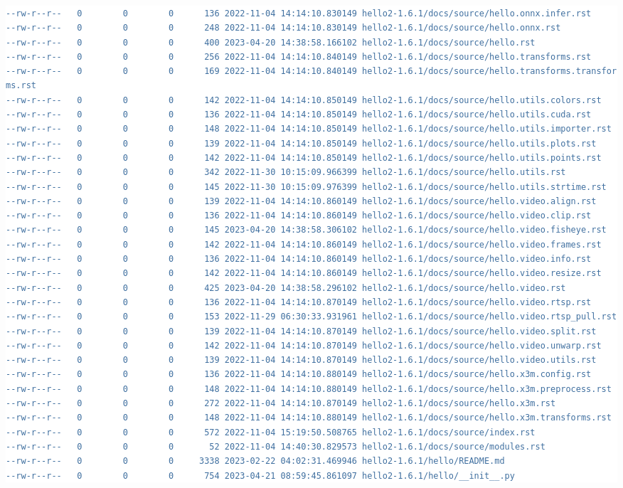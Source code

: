 ```diff
--rw-r--r--   0        0        0      136 2022-11-04 14:14:10.830149 hello2-1.6.1/docs/source/hello.onnx.infer.rst
--rw-r--r--   0        0        0      248 2022-11-04 14:14:10.830149 hello2-1.6.1/docs/source/hello.onnx.rst
--rw-r--r--   0        0        0      400 2023-04-20 14:38:58.166102 hello2-1.6.1/docs/source/hello.rst
--rw-r--r--   0        0        0      256 2022-11-04 14:14:10.840149 hello2-1.6.1/docs/source/hello.transforms.rst
--rw-r--r--   0        0        0      169 2022-11-04 14:14:10.840149 hello2-1.6.1/docs/source/hello.transforms.transforms.rst
--rw-r--r--   0        0        0      142 2022-11-04 14:14:10.850149 hello2-1.6.1/docs/source/hello.utils.colors.rst
--rw-r--r--   0        0        0      136 2022-11-04 14:14:10.850149 hello2-1.6.1/docs/source/hello.utils.cuda.rst
--rw-r--r--   0        0        0      148 2022-11-04 14:14:10.850149 hello2-1.6.1/docs/source/hello.utils.importer.rst
--rw-r--r--   0        0        0      139 2022-11-04 14:14:10.850149 hello2-1.6.1/docs/source/hello.utils.plots.rst
--rw-r--r--   0        0        0      142 2022-11-04 14:14:10.850149 hello2-1.6.1/docs/source/hello.utils.points.rst
--rw-r--r--   0        0        0      342 2022-11-30 10:15:09.966399 hello2-1.6.1/docs/source/hello.utils.rst
--rw-r--r--   0        0        0      145 2022-11-30 10:15:09.976399 hello2-1.6.1/docs/source/hello.utils.strtime.rst
--rw-r--r--   0        0        0      139 2022-11-04 14:14:10.860149 hello2-1.6.1/docs/source/hello.video.align.rst
--rw-r--r--   0        0        0      136 2022-11-04 14:14:10.860149 hello2-1.6.1/docs/source/hello.video.clip.rst
--rw-r--r--   0        0        0      145 2023-04-20 14:38:58.306102 hello2-1.6.1/docs/source/hello.video.fisheye.rst
--rw-r--r--   0        0        0      142 2022-11-04 14:14:10.860149 hello2-1.6.1/docs/source/hello.video.frames.rst
--rw-r--r--   0        0        0      136 2022-11-04 14:14:10.860149 hello2-1.6.1/docs/source/hello.video.info.rst
--rw-r--r--   0        0        0      142 2022-11-04 14:14:10.860149 hello2-1.6.1/docs/source/hello.video.resize.rst
--rw-r--r--   0        0        0      425 2023-04-20 14:38:58.296102 hello2-1.6.1/docs/source/hello.video.rst
--rw-r--r--   0        0        0      136 2022-11-04 14:14:10.870149 hello2-1.6.1/docs/source/hello.video.rtsp.rst
--rw-r--r--   0        0        0      153 2022-11-29 06:30:33.931961 hello2-1.6.1/docs/source/hello.video.rtsp_pull.rst
--rw-r--r--   0        0        0      139 2022-11-04 14:14:10.870149 hello2-1.6.1/docs/source/hello.video.split.rst
--rw-r--r--   0        0        0      142 2022-11-04 14:14:10.870149 hello2-1.6.1/docs/source/hello.video.unwarp.rst
--rw-r--r--   0        0        0      139 2022-11-04 14:14:10.870149 hello2-1.6.1/docs/source/hello.video.utils.rst
--rw-r--r--   0        0        0      136 2022-11-04 14:14:10.880149 hello2-1.6.1/docs/source/hello.x3m.config.rst
--rw-r--r--   0        0        0      148 2022-11-04 14:14:10.880149 hello2-1.6.1/docs/source/hello.x3m.preprocess.rst
--rw-r--r--   0        0        0      272 2022-11-04 14:14:10.870149 hello2-1.6.1/docs/source/hello.x3m.rst
--rw-r--r--   0        0        0      148 2022-11-04 14:14:10.880149 hello2-1.6.1/docs/source/hello.x3m.transforms.rst
--rw-r--r--   0        0        0      572 2022-11-04 15:19:50.508765 hello2-1.6.1/docs/source/index.rst
--rw-r--r--   0        0        0       52 2022-11-04 14:40:30.829573 hello2-1.6.1/docs/source/modules.rst
--rw-r--r--   0        0        0     3338 2023-02-22 04:02:31.469946 hello2-1.6.1/hello/README.md
--rw-r--r--   0        0        0      754 2023-04-21 08:59:45.861097 hello2-1.6.1/hello/__init__.py
```
